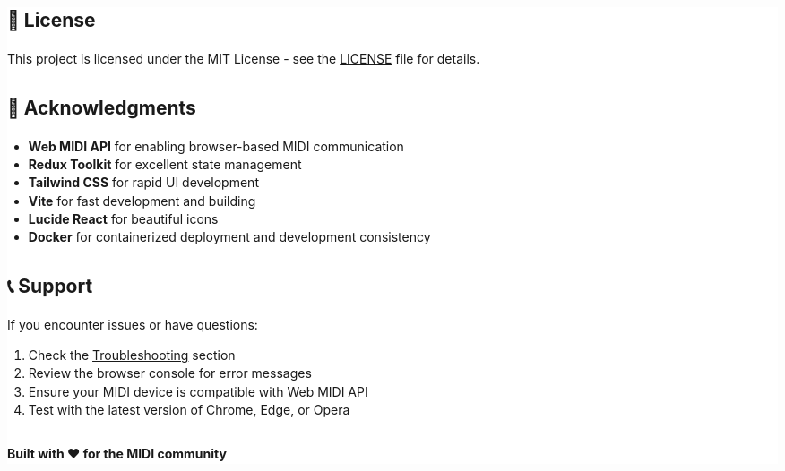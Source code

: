 ## 📄 License

This project is licensed under the MIT License - see the [LICENSE](LICENSE) file for details.

## 🙏 Acknowledgments

- **Web MIDI API** for enabling browser-based MIDI communication
- **Redux Toolkit** for excellent state management
- **Tailwind CSS** for rapid UI development
- **Vite** for fast development and building
- **Lucide React** for beautiful icons
- **Docker** for containerized deployment and development consistency

## 📞 Support

If you encounter issues or have questions:

1. Check the [Troubleshooting](#-troubleshooting) section
2. Review the browser console for error messages
3. Ensure your MIDI device is compatible with Web MIDI API
4. Test with the latest version of Chrome, Edge, or Opera

---

**Built with ❤️ for the MIDI community**
